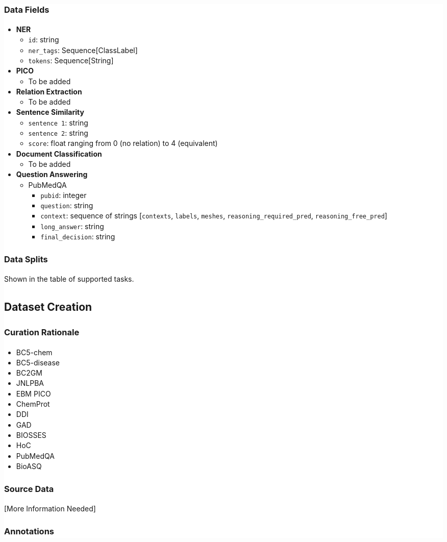 
### Data Fields

* **NER**
  * `id`: string
  * `ner_tags`: Sequence[ClassLabel]
  * `tokens`: Sequence[String]
* **PICO**
  * To be added
* **Relation Extraction**
  * To be added
* **Sentence Similarity**
  * `sentence 1`: string
  * `sentence 2`: string
  * `score`: float ranging from 0 (no relation) to 4 (equivalent)
* **Document Classification**
  * To be added
* **Question Answering**
  * PubMedQA
    * `pubid`: integer
    * `question`: string
    * `context`: sequence of strings [`contexts`, `labels`, `meshes`, `reasoning_required_pred`, `reasoning_free_pred`]
    * `long_answer`: string
    * `final_decision`: string

### Data Splits

Shown in the table of supported tasks.

## Dataset Creation

### Curation Rationale

* BC5-chem
* BC5-disease
* BC2GM 
* JNLPBA
* EBM PICO
* ChemProt
* DDI
* GAD
* BIOSSES
* HoC
* PubMedQA
* BioASQ

### Source Data

[More Information Needed]

### Annotations
